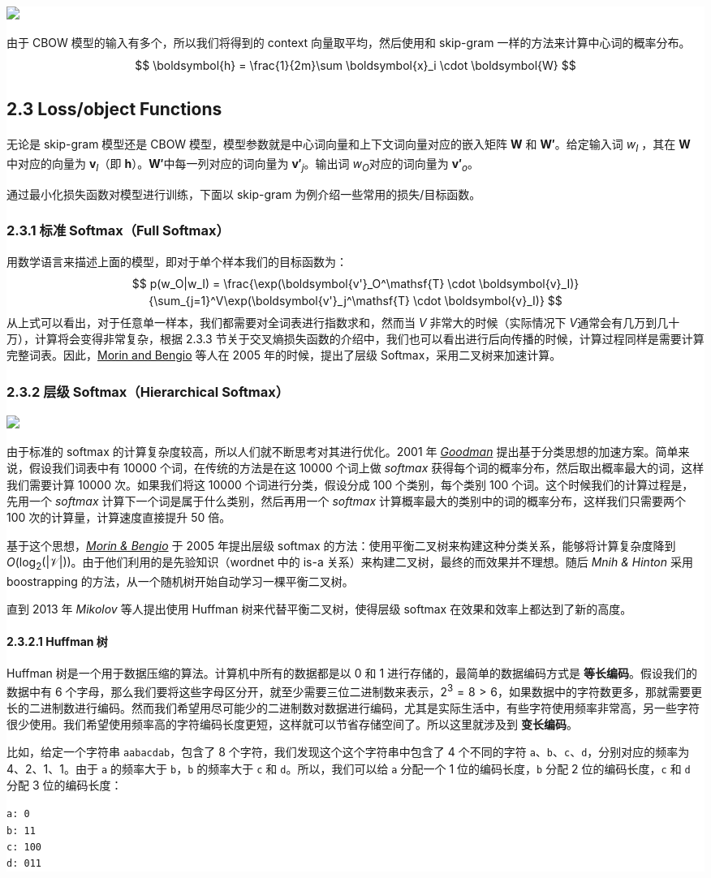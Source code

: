 <img width='500' src="https://cdn.jsdelivr.net/gh/rogerspy/blog-imgs/20210811213150.png">

由于 CBOW 模型的输入有多个，所以我们将得到的 context 向量取平均，然后使用和 skip-gram 一样的方法来计算中心词的概率分布。
$$
\boldsymbol{h} = \frac{1}{2m}\sum \boldsymbol{x}_i \cdot \boldsymbol{W}
$$

## 2.3 Loss/object Functions

无论是 skip-gram 模型还是 CBOW 模型，模型参数就是中心词向量和上下文词向量对应的嵌入矩阵 $\boldsymbol{W}$​​​​ 和 $\boldsymbol{W'}$​​​。给定输入词 $w_I$​​​ ，其在 $\boldsymbol{W}$​​​ 中对应的向量为 $\boldsymbol{v}_I$​​​​（即 $\boldsymbol{h}$​​）。$\boldsymbol{W'}$​​ 中每一列对应的词向量为 $\boldsymbol{v'}_j$​​​​​​。输出词 $w_O$​​ 对应的词向量为 $\boldsymbol{v'}_o$​​。

通过最小化损失函数对模型进行训练，下面以 skip-gram 为例介绍一些常用的损失/目标函数。

### 2.3.1 标准 Softmax（Full Softmax）

用数学语言来描述上面的模型，即对于单个样本我们的目标函数为：
$$
p(w_O|w_I) = \frac{\exp(\boldsymbol{v'}_O^\mathsf{T} \cdot \boldsymbol{v}_I)}{\sum_{j=1}^V\exp(\boldsymbol{v'}_j^\mathsf{T} \cdot \boldsymbol{v}_I)}
$$
从上式可以看出，对于任意单一样本，我们都需要对全词表进行指数求和，然而当 $V$ 非常大的时候（实际情况下 $V$​ 通常会有几万到几十万），计算将会变得非常复杂，根据 2.3.3 节关于交叉熵损失函数的介绍中，我们也可以看出进行后向传播的时候，计算过程同样是需要计算完整词表。因此，[Morin and Bengio](https://www.iro.umontreal.ca/~lisa/pointeurs/hierarchical-nnlm-aistats05.pdf) 等人在 2005 年的时候，提出了层级 Softmax，采用二叉树来加速计算。

### 2.3.2 层级 Softmax（Hierarchical Softmax）

<img width='500' src="https://cdn.jsdelivr.net/gh/rogerspy/blog-imgs/20210811213210.png">

由于标准的 softmax 的计算复杂度较高，所以人们就不断思考对其进行优化。2001 年 [*Goodman*](https://arxiv.org/abs/cs/0108006) 提出基于分类思想的加速方案。简单来说，假设我们词表中有 10000 个词，在传统的方法是在这 10000 个词上做 *softmax* 获得每个词的概率分布，然后取出概率最大的词，这样我们需要计算 10000 次。如果我们将这 10000 个词进行分类，假设分成 100 个类别，每个类别 100 个词。这个时候我们的计算过程是，先用一个 *softmax* 计算下一个词是属于什么类别，然后再用一个 *softmax* 计算概率最大的类别中的词的概率分布，这样我们只需要两个 100 次的计算量，计算速度直接提升 50 倍。

基于这个思想，[*Morin & Bengio*](https://www.iro.umontreal.ca/~lisa/pointeurs/hierarchical-nnlm-aistats05.pdf) 于 2005 年提出层级 softmax 的方法：使用平衡二叉树来构建这种分类关系，能够将计算复杂度降到 $O(\log_2(|\mathcal{V}|))$。由于他们利用的是先验知识（wordnet 中的 is-a 关系）来构建二叉树，最终的而效果并不理想。随后 *Mnih & Hinton* 采用 boostrapping 的方法，从一个随机树开始自动学习一棵平衡二叉树。

直到 2013 年 *Mikolov* 等人提出使用 Huffman 树来代替平衡二叉树，使得层级 softmax 在效果和效率上都达到了新的高度。

#### 2.3.2.1 Huffman 树

Huffman 树是一个用于数据压缩的算法。计算机中所有的数据都是以 0 和 1 进行存储的，最简单的数据编码方式是 **等长编码**。假设我们的数据中有 6 个字母，那么我们要将这些字母区分开，就至少需要三位二进制数来表示，$2^3=8>6$，如果数据中的字符数更多，那就需要更长的二进制数进行编码。然而我们希望用尽可能少的二进制数对数据进行编码，尤其是实际生活中，有些字符使用频率非常高，另一些字符很少使用。我们希望使用频率高的字符编码长度更短，这样就可以节省存储空间了。所以这里就涉及到 **变长编码**。

比如，给定一个字符串 `aabacdab`，包含了 8 个字符，我们发现这个这个字符串中包含了 4 个不同的字符 `a`、`b`、`c`、`d`，分别对应的频率为 4、2、1、1。由于 `a` 的频率大于 `b`，`b` 的频率大于 `c` 和 `d`。所以，我们可以给 `a` 分配一个 1 位的编码长度，`b` 分配 2 位的编码长度，`c` 和 `d` 分配 3 位的编码长度：

```
a: 0
b: 11
c: 100
d: 011
```
